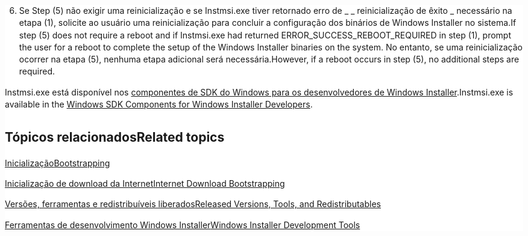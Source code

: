      

6.  <span data-ttu-id="fdbe6-172">Se Step (5) não exigir uma reinicialização e se Instmsi.exe tiver retornado erro de \_ \_ reinicialização de êxito \_ necessário na etapa (1), solicite ao usuário uma reinicialização para concluir a configuração dos binários de Windows Installer no sistema.</span><span class="sxs-lookup"><span data-stu-id="fdbe6-172">If step (5) does not require a reboot and if Instmsi.exe had returned ERROR\_SUCCESS\_REBOOT\_REQUIRED in step (1), prompt the user for a reboot to complete the setup of the Windows Installer binaries on the system.</span></span> <span data-ttu-id="fdbe6-173">No entanto, se uma reinicialização ocorrer na etapa (5), nenhuma etapa adicional será necessária.</span><span class="sxs-lookup"><span data-stu-id="fdbe6-173">However, if a reboot occurs in step (5), no additional steps are required.</span></span>

<span data-ttu-id="fdbe6-174">Instmsi.exe está disponível nos [componentes de SDK do Windows para os desenvolvedores de Windows Installer](platform-sdk-components-for-windows-installer-developers.md).</span><span class="sxs-lookup"><span data-stu-id="fdbe6-174">Instmsi.exe is available in the [Windows SDK Components for Windows Installer Developers](platform-sdk-components-for-windows-installer-developers.md).</span></span>

## <a name="related-topics"></a><span data-ttu-id="fdbe6-175">Tópicos relacionados</span><span class="sxs-lookup"><span data-stu-id="fdbe6-175">Related topics</span></span>

<dl> <dt>

[<span data-ttu-id="fdbe6-176">Inicialização</span><span class="sxs-lookup"><span data-stu-id="fdbe6-176">Bootstrapping</span></span>](bootstrapping.md)
</dt> <dt>

[<span data-ttu-id="fdbe6-177">Inicialização de download da Internet</span><span class="sxs-lookup"><span data-stu-id="fdbe6-177">Internet Download Bootstrapping</span></span>](internet-download-bootstrapping.md)
</dt> <dt>

[<span data-ttu-id="fdbe6-178">Versões, ferramentas e redistribuíveis liberados</span><span class="sxs-lookup"><span data-stu-id="fdbe6-178">Released Versions, Tools, and Redistributables</span></span>](released-versions-tools-and-redistributables.md)
</dt> <dt>

[<span data-ttu-id="fdbe6-179">Ferramentas de desenvolvimento Windows Installer</span><span class="sxs-lookup"><span data-stu-id="fdbe6-179">Windows Installer Development Tools</span></span>](windows-installer-development-tools.md)
</dt> </dl>

 

 




